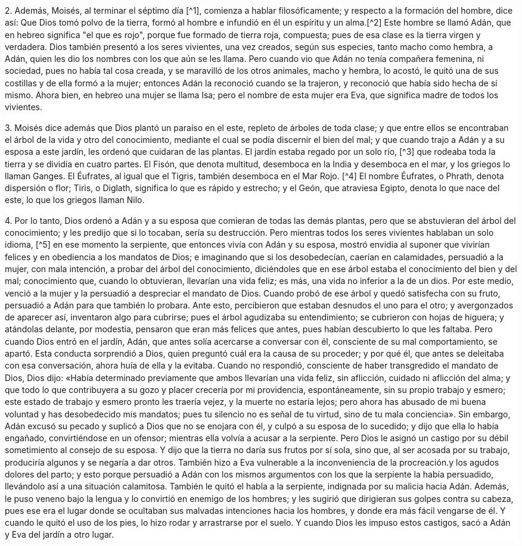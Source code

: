 
<a id="v1_2"></a>2\. Además, Moisés, al terminar el séptimo día [^1], comienza a hablar filosóficamente; y respecto a la formación del hombre, dice así: Que Dios tomó polvo de la tierra, formó al hombre e infundió en él un espíritu y un alma.[^2] Este hombre se llamó Adán, que en hebreo significa "el que es rojo", porque fue formado de tierra roja, compuesta; pues de esa clase es la tierra virgen y verdadera. Dios también presentó a los seres vivientes, una vez creados, según sus especies, tanto macho como hembra, a Adán, quien les dio los nombres con los que aún se les llama. Pero cuando vio que Adán no tenía compañera femenina, ni sociedad, pues no había tal cosa creada, y se maravilló de los otros animales, macho y hembra, lo acostó, le quitó una de sus costillas y de ella formó a la mujer; entonces Adán la reconoció cuando se la trajeron, y reconoció que había sido hecha de sí mismo. Ahora bien, en hebreo una mujer se llama Isa; pero el nombre de esta mujer era Eva, que significa madre de todos los vivientes.

<a id="v1_3"></a>3\. Moisés dice además que Dios plantó un paraíso en el este, repleto de árboles de toda clase; y que entre ellos se encontraban el árbol de la vida y otro del conocimiento, mediante el cual se podía discernir el bien del mal; y que cuando trajo a Adán y a su esposa a este jardín, les ordenó que cuidaran de las plantas. El jardín estaba regado por un solo río, [^3] que rodeaba toda la tierra y se dividía en cuatro partes. El Fisón, que denota multitud, desemboca en la India y desemboca en el mar, y los griegos lo llaman Ganges. El Éufrates, al igual que el Tigris, también desemboca en el Mar Rojo. [^4] El nombre Éufrates, o Phrath, denota dispersión o flor; Tiris, o Diglath, significa lo que es rápido y estrecho; y el Geón, que atraviesa Egipto, denota lo que nace del este, lo que los griegos llaman Nilo.

<a id="v1_4"></a>4\. Por lo tanto, Dios ordenó a Adán y a su esposa que comieran de todas las demás plantas, pero que se abstuvieran del árbol del conocimiento; y les predijo que si lo tocaban, sería su destrucción. Pero mientras todos los seres vivientes hablaban un solo idioma, [^5] en ese momento la serpiente, que entonces vivía con Adán y su esposa, mostró envidia al suponer que vivirían felices y en obediencia a los mandatos de Dios; e imaginando que si los desobedecían, caerían en calamidades, persuadió a la mujer, con mala intención, a probar del árbol del conocimiento, diciéndoles que en ese árbol estaba el conocimiento del bien y del mal; conocimiento que, cuando lo obtuvieran, llevarían una vida feliz; es más, una vida no inferior a la de un dios. Por este medio, venció a la mujer y la persuadió a despreciar el mandato de Dios. Cuando probó de ese árbol y quedó satisfecha con su fruto, persuadió a Adán para que también lo probara. Ante esto, percibieron que estaban desnudos el uno para el otro; y avergonzados de aparecer así, inventaron algo para cubrirse; pues el árbol agudizaba su entendimiento; se cubrieron con hojas de higuera; y atándolas delante, por modestia, pensaron que eran más felices que antes, pues habían descubierto lo que les faltaba. Pero cuando Dios entró en el jardín, Adán, que antes solía acercarse a conversar con él, consciente de su mal comportamiento, se apartó. Esta conducta sorprendió a Dios, quien preguntó cuál era la causa de su proceder; y por qué él, que antes se deleitaba con esa conversación, ahora huía de ella y la evitaba. Cuando no respondió, consciente de haber transgredido el mandato de Dios, Dios dijo: «Había determinado previamente que ambos llevarían una vida feliz, sin aflicción, cuidado ni aflicción del alma; y que todo lo que contribuyera a su gozo y placer crecería por mi providencia, espontáneamente, sin su propio trabajo y esmero; este estado de trabajo y esmero pronto les traería vejez, y la muerte no estaría lejos; pero ahora has abusado de mi buena voluntad y has desobedecido mis mandatos; pues tu silencio no es señal de tu virtud, sino de tu mala conciencia». Sin embargo, Adán excusó su pecado y suplicó a Dios que no se enojara con él, y culpó a su esposa de lo sucedido; y dijo que ella lo había engañado, convirtiéndose en un ofensor; mientras ella volvía a acusar a la serpiente. Pero Dios le asignó un castigo por su débil sometimiento al consejo de su esposa. Y dijo que la tierra no daría sus frutos por sí sola, sino que, al ser acosada por su trabajo, produciría algunos y se negaría a dar otros. También hizo a Eva vulnerable a la inconveniencia de la procreación.y los agudos dolores del parto; y esto porque persuadió a Adán con los mismos argumentos con los que la serpiente la había persuadido, llevándolo así a una situación calamitosa. También le quitó el habla a la serpiente, indignada por su malicia hacia Adán. Además, le puso veneno bajo la lengua y lo convirtió en enemigo de los hombres; y les sugirió que dirigieran sus golpes contra su cabeza, pues ese era el lugar donde se ocultaban sus malvadas intenciones hacia los hombres, y donde era más fácil vengarse de él. Y cuando le quitó el uso de los pies, lo hizo rodar y arrastrarse por el suelo. Y cuando Dios les impuso estos castigos, sacó a Adán y Eva del jardín a otro lugar.
